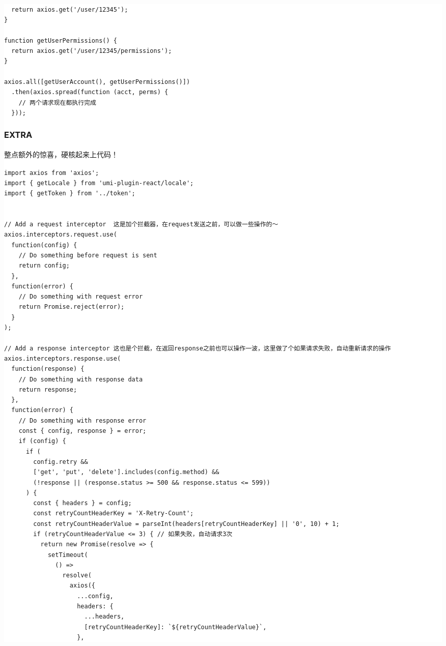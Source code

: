 ```
  return axios.get('/user/12345');
}

function getUserPermissions() {
  return axios.get('/user/12345/permissions');
}

axios.all([getUserAccount(), getUserPermissions()])
  .then(axios.spread(function (acct, perms) {
    // 两个请求现在都执行完成
  }));
```

### EXTRA

整点额外的惊喜，硬核起来上代码！

```
import axios from 'axios';
import { getLocale } from 'umi-plugin-react/locale';
import { getToken } from '../token';


// Add a request interceptor  这是加个拦截器，在request发送之前，可以做一些操作的～
axios.interceptors.request.use(
  function(config) {
    // Do something before request is sent
    return config;
  },
  function(error) {
    // Do something with request error
    return Promise.reject(error);
  }
);

// Add a response interceptor 这也是个拦截，在返回response之前也可以操作一波，这里做了个如果请求失败，自动重新请求的操作
axios.interceptors.response.use(
  function(response) {
    // Do something with response data
    return response;
  },
  function(error) {
    // Do something with response error
    const { config, response } = error;
    if (config) {
      if (
        config.retry &&
        ['get', 'put', 'delete'].includes(config.method) &&
        (!response || (response.status >= 500 && response.status <= 599))
      ) {
        const { headers } = config;
        const retryCountHeaderKey = 'X-Retry-Count';
        const retryCountHeaderValue = parseInt(headers[retryCountHeaderKey] || '0', 10) + 1;
        if (retryCountHeaderValue <= 3) { // 如果失败，自动请求3次
          return new Promise(resolve => {
            setTimeout(
              () =>
                resolve(
                  axios({
                    ...config,
                    headers: {
                      ...headers,
                      [retryCountHeaderKey]: `${retryCountHeaderValue}`,
                    },
```